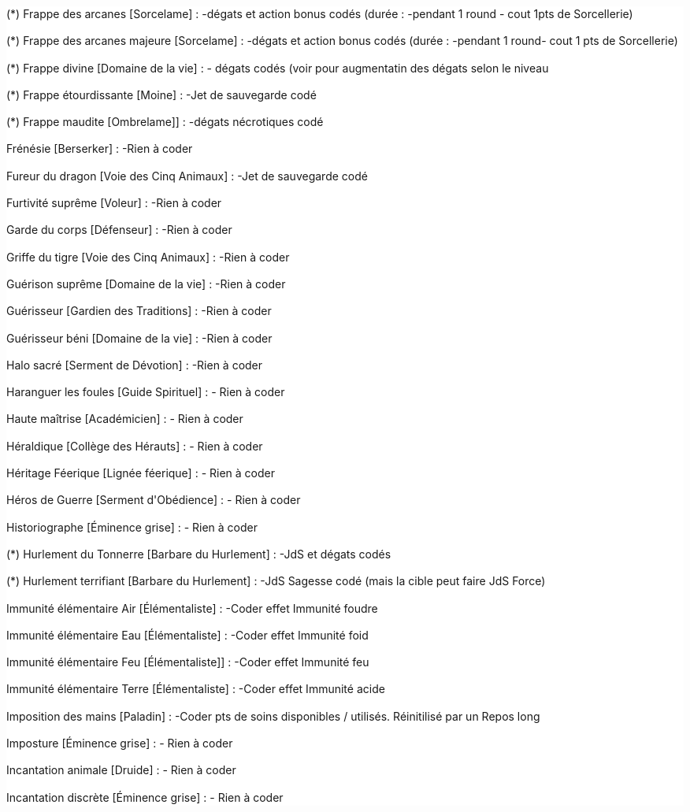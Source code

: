 (*) Frappe des arcanes [Sorcelame] : -dégats  et action bonus codés (durée : -pendant 1 round - cout 1pts de Sorcellerie)

(*) Frappe des arcanes majeure [Sorcelame] : -dégats  et action bonus codés (durée : -pendant 1 round- cout 1 pts de Sorcellerie)

(*) Frappe divine [Domaine de la vie] : - dégats codés (voir pour augmentatin des dégats selon le niveau

(*) Frappe étourdissante [Moine] : -Jet de sauvegarde codé

(*) Frappe maudite [Ombrelame]] : -dégats nécrotiques codé

Frénésie [Berserker] : -Rien à coder

Fureur du dragon [Voie des Cinq Animaux] : -Jet de sauvegarde codé

Furtivité suprême [Voleur] : -Rien à coder

Garde du corps [Défenseur] : -Rien à coder

Griffe du tigre [Voie des Cinq Animaux] : -Rien à coder

Guérison suprême [Domaine de la vie] : -Rien à coder

Guérisseur [Gardien des Traditions] : -Rien à coder

Guérisseur béni [Domaine de la vie] : -Rien à coder

Halo sacré [Serment de Dévotion] : -Rien à coder

Haranguer les foules [Guide Spirituel] : - Rien à coder

Haute maîtrise [Académicien] : - Rien à coder

Héraldique [Collège des Hérauts] : - Rien à coder

Héritage Féerique [Lignée féerique] : - Rien à coder

Héros de Guerre [Serment d'Obédience] : - Rien à coder

Historiographe [Éminence grise] : - Rien à coder

(*) Hurlement du Tonnerre [Barbare du Hurlement] : -JdS et dégats codés

(*) Hurlement terrifiant [Barbare du Hurlement] : -JdS Sagesse codé (mais la cible peut faire JdS Force)

Immunité élémentaire Air [Élémentaliste] : -Coder effet Immunité foudre

Immunité élémentaire Eau [Élémentaliste] : -Coder effet Immunité foid

Immunité élémentaire Feu [Élémentaliste]] : -Coder effet Immunité feu

Immunité élémentaire Terre [Élémentaliste] : -Coder effet Immunité acide

Imposition des mains [Paladin] : -Coder pts de soins disponibles / utilisés. Réinitilisé par un Repos long

Imposture [Éminence grise] : - Rien à coder

Incantation animale [Druide] : - Rien à coder


Incantation discrète [Éminence grise] : - Rien à coder
